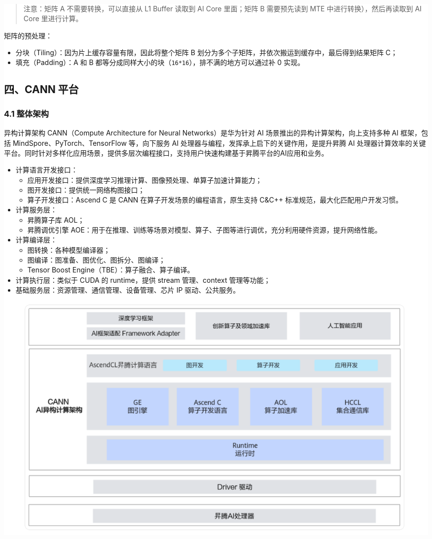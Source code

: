> 注意：矩阵 A 不需要转换，可以直接从 L1 Buffer 读取到 AI Core 里面；矩阵 B 需要预先读到 MTE 中进行转换），然后再读取到 AI Core 里进行计算。

矩阵的预处理：

- 分块（Tiling）：因为片上缓存容量有限，因此将整个矩阵 B 划分为多个子矩阵，并依次搬运到缓存中，最后得到结果矩阵 C；
- 填充（Padding）：A 和 B 都等分成同样大小的块（`16*16`），排不满的地方可以通过补 0 实现。

## 四、CANN 平台

### 4.1 整体架构

异构计算架构 CANN（Compute Architecture for Neural Networks）是华为针对 AI 场景推出的异构计算架构，向上支持多种 AI 框架，包括 MindSpore、PyTorch、TensorFlow 等，向下服务 AI 处理器与编程，发挥承上启下的关键作用，是提升昇腾 AI 处理器计算效率的关键平台。同时针对多样化应用场景，提供多层次编程接口，支持用户快速构建基于昇腾平台的AI应用和业务。

- 计算语言开发接口：
  - 应用开发接口：提供深度学习推理计算、图像预处理、单算子加速计算能力；
  - 图开发接口：提供统一网络构图接口；
  - 算子开发接口：Ascend C 是 CANN 在算子开发场景的编程语言，原生支持 C&C++ 标准规范，最大化匹配用户开发习惯。
- 计算服务层：
  - 昇腾算子库 AOL；
  - 昇腾调优引擎 AOE：用于在推理、训练等场景对模型、算子、子图等进行调优，充分利用硬件资源，提升网络性能。
- 计算编译层：
  - 图转换：各种模型编译器；
  - 图编译：图准备、图优化、图拆分、图编译；
  - Tensor Boost Engine（TBE）：算子融合、算子编译。
- 计算执行层：类似于 CUDA 的 runtime，提供 stream 管理、context 管理等功能；
- 基础服务层：资源管理、通信管理、设备管理、芯片 IP 驱动、公共服务。

![image-20240831231212086](./images/image-20240831231212086.png)

